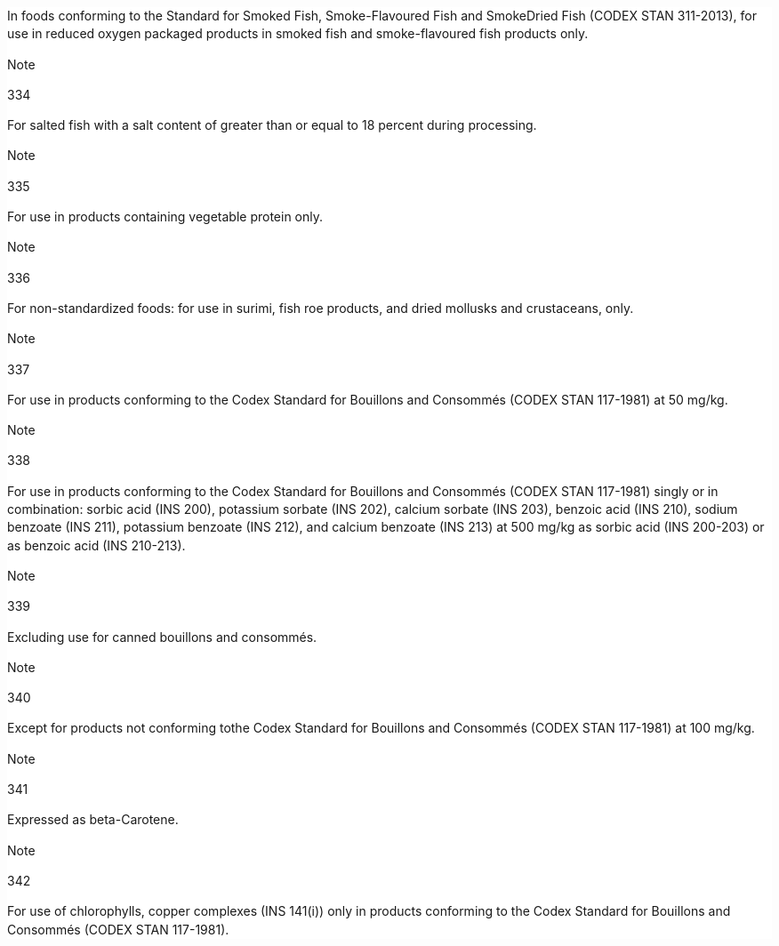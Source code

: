 In foods conforming to the Standard for Smoked Fish, Smoke-Flavoured Fish and SmokeDried Fish (CODEX STAN 311-2013), for use in reduced oxygen packaged products in smoked fish and smoke-flavoured fish products only.

Note

334

For salted fish with a salt content of greater than or equal to 18 percent during processing.

Note

335

For use in products containing vegetable protein only.

Note

336

For non-standardized foods: for use in surimi, fish roe products, and dried mollusks and crustaceans, only.

Note

337

For use in products conforming to the Codex Standard for Bouillons and Consommés (CODEX STAN 117-1981) at 50 mg/kg.

Note

338

For use in products conforming to the Codex Standard for Bouillons and Consommés (CODEX STAN 117-1981) singly or in combination: sorbic acid (INS 200), potassium sorbate (INS 202), calcium sorbate (INS 203), benzoic acid (INS 210), sodium benzoate (INS 211), potassium benzoate (INS 212), and calcium benzoate (INS 213) at 500 mg/kg as sorbic acid (INS 200-203) or as benzoic acid (INS 210-213).

Note

339

Excluding use for canned bouillons and consommés.

Note

340

Except for products not conforming tothe Codex Standard for Bouillons and Consommés (CODEX STAN 117-1981) at 100 mg/kg.

Note

341

Expressed as beta-Carotene.

Note

342

For use of chlorophylls, copper complexes (INS 141(i)) only in products conforming to the Codex Standard for Bouillons and Consommés (CODEX STAN 117-1981).
